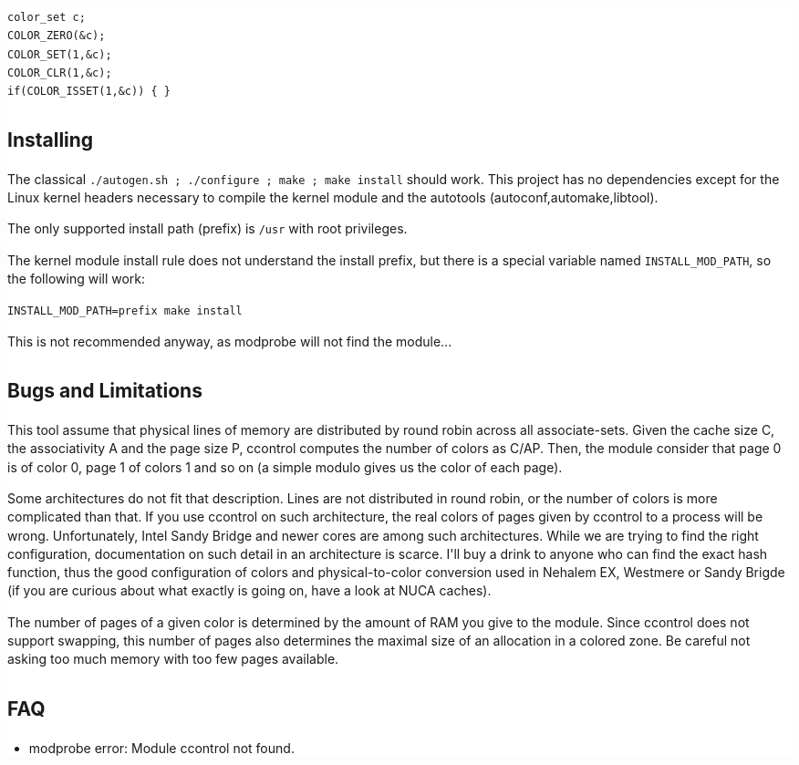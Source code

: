 	color_set c;
	COLOR_ZERO(&c);
	COLOR_SET(1,&c);
	COLOR_CLR(1,&c);
	if(COLOR_ISSET(1,&c)) { }

Installing
---------

The classical `./autogen.sh ; ./configure ; make ; make install` should work.
This project has no dependencies except for the Linux kernel headers
necessary to compile the kernel module and the autotools
(autoconf,automake,libtool).

The only supported install path (prefix) is `/usr` with root privileges.

The kernel module install rule does not understand the install prefix,
but there is a special variable named `INSTALL_MOD_PATH`, so the following will
work:

`INSTALL_MOD_PATH=prefix make install`

This is not recommended anyway, as modprobe will not find the module...

Bugs and Limitations
--------------------

This tool assume that physical lines of memory are distributed by round
robin across all associate-sets. Given the cache size C, the
associativity A and the page size P, ccontrol computes the number of
colors as C/AP. Then, the module consider that page 0 is of color 0,
page 1 of colors 1 and so on (a simple modulo gives us the color of each
page). 

Some architectures do not fit that description. Lines are not
distributed in round robin, or the number of colors is more complicated
than that. If you use ccontrol on such architecture, the real colors of
pages given by ccontrol to a process will be wrong.
Unfortunately, Intel Sandy Bridge and newer cores are among such
architectures. While we are trying to find the right configuration,
documentation on such detail in an architecture is scarce. I'll buy 
a drink to anyone who can find the exact hash function, thus the good
configuration of colors and physical-to-color conversion used in Nehalem
EX, Westmere or Sandy Brigde (if you are curious about what exactly is
going on, have a look at NUCA caches).

The number of pages of a given color is determined by the amount of RAM
you give to the module. Since ccontrol does not support swapping, this
number of pages also determines the maximal size of an allocation in a
colored zone. Be careful not asking too much memory with too few pages
available.

FAQ
---

* modprobe error: Module ccontrol not found.
